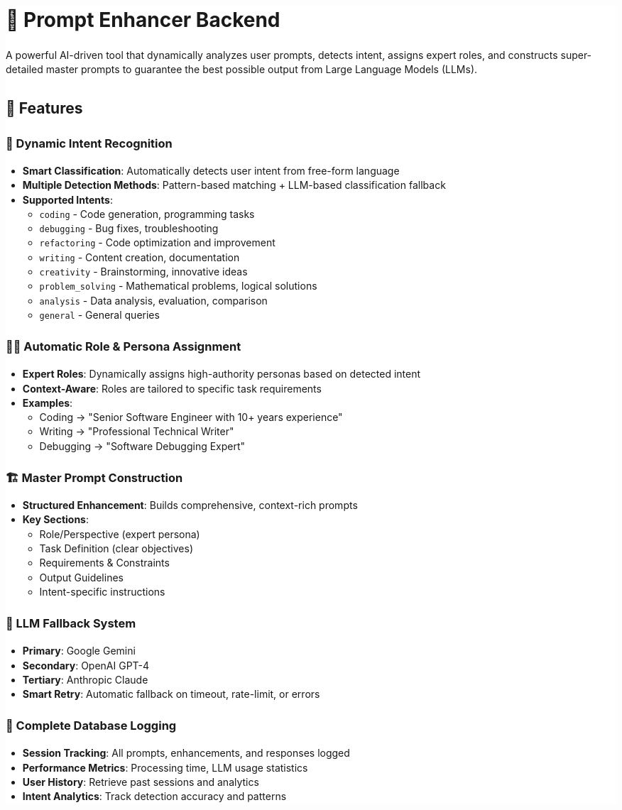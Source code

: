 # 🚀 Prompt Enhancer Backend

A powerful AI-driven tool that dynamically analyzes user prompts, detects intent, assigns expert roles, and constructs super-detailed master prompts to guarantee the best possible output from Large Language Models (LLMs).

## 🌟 Features

### 🧠 Dynamic Intent Recognition
- **Smart Classification**: Automatically detects user intent from free-form language
- **Multiple Detection Methods**: Pattern-based matching + LLM-based classification fallback
- **Supported Intents**: 
  - `coding` - Code generation, programming tasks
  - `debugging` - Bug fixes, troubleshooting
  - `refactoring` - Code optimization and improvement
  - `writing` - Content creation, documentation
  - `creativity` - Brainstorming, innovative ideas
  - `problem_solving` - Mathematical problems, logical solutions
  - `analysis` - Data analysis, evaluation, comparison
  - `general` - General queries

### 👨‍💼 Automatic Role & Persona Assignment
- **Expert Roles**: Dynamically assigns high-authority personas based on detected intent
- **Context-Aware**: Roles are tailored to specific task requirements
- **Examples**:
  - Coding → "Senior Software Engineer with 10+ years experience"
  - Writing → "Professional Technical Writer"
  - Debugging → "Software Debugging Expert"

### 🏗️ Master Prompt Construction
- **Structured Enhancement**: Builds comprehensive, context-rich prompts
- **Key Sections**:
  - Role/Perspective (expert persona)
  - Task Definition (clear objectives)
  - Requirements & Constraints
  - Output Guidelines
  - Intent-specific instructions

### 🔄 LLM Fallback System
- **Primary**: Google Gemini
- **Secondary**: OpenAI GPT-4
- **Tertiary**: Anthropic Claude
- **Smart Retry**: Automatic fallback on timeout, rate-limit, or errors

### 💾 Complete Database Logging
- **Session Tracking**: All prompts, enhancements, and responses logged
- **Performance Metrics**: Processing time, LLM usage statistics
- **User History**: Retrieve past sessions and analytics
- **Intent Analytics**: Track detection accuracy and patterns
